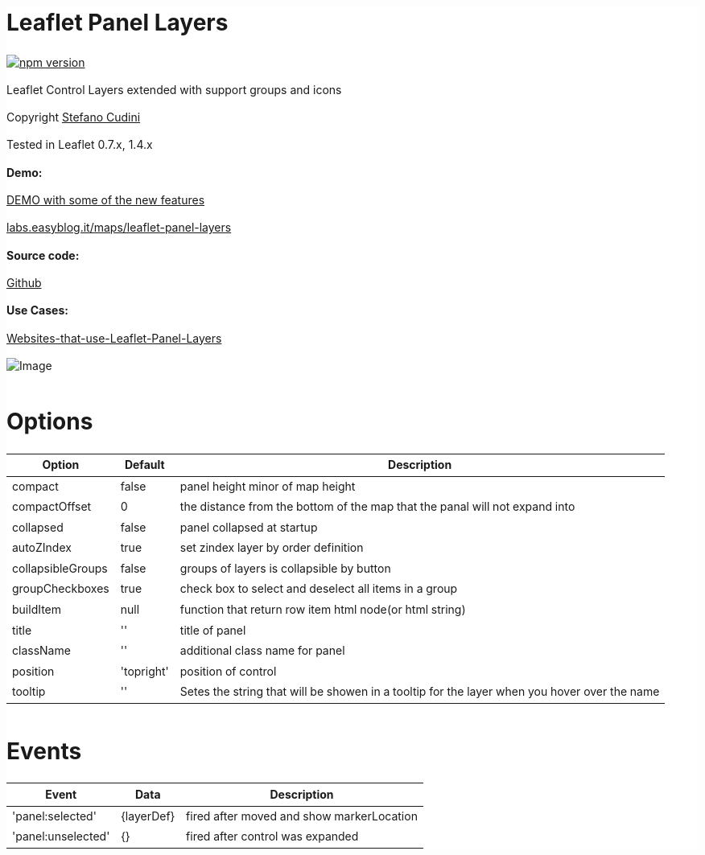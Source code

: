 Leaflet Panel Layers
====================

[![npm version](https://badge.fury.io/js/leaflet-panel-layers.svg)](http://badge.fury.io/js/leaflet-panel-layers)

Leaflet Control Layers extended with support groups and icons

Copyright [Stefano Cudini](http://labs.easyblog.it/stefano-cudini/)

Tested in Leaflet 0.7.x, 1.4.x

**Demo:**

[DEMO with some of the new features](https://portaldev.lorrnel.com/leaflet-panel-layers/examples/glyphicons.html)

[labs.easyblog.it/maps/leaflet-panel-layers](http://labs.easyblog.it/maps/leaflet-panel-layers/)

**Source code:**  

[Github](https://github.com/stefanocudini/leaflet-panel-layers)  

**Use Cases:**

[Websites-that-use-Leaflet-Panel-Layers](https://github.com/stefanocudini/leaflet-panel-layers/wiki/Websites-that-use-Leaflet-Panel-Layers)

![Image](https://raw.githubusercontent.com/stefanocudini/leaflet-panel-layers/master/examples/images/screenshot/leaflet-panel-layers-layout.jpg)

# Options
| Option	        | Default   | Description                       |
| ------------------| ----------| ----------------------------------------- |
| compact	        | false     | panel height minor of map height |
| compactOffset     | 0         | the distance from the bottom of the map that the panal will not expand into | 
| collapsed         | false     | panel collapsed at startup |
| autoZIndex 	    | true      | set zindex layer by order definition |
| collapsibleGroups | false     | groups of layers is collapsible by button |
| groupCheckboxes   | true      | check box to select and deselect all items in a group|
| buildItem	        | null      | function that return row item html node(or html string) |
| title	            | ''        | title of panel |
| className	        | ''        | additional class name for panel |
| position	        | 'topright'| position of control |
| tooltip           | ''        | Setes the string that will be showen in a tooltip for the layer when you hover over the name|

# Events
| Event			         | Data			          | Description                               |
| ---------------------- | ---------------------- | ----------------------------------------- |
| 'panel:selected'       | {layerDef}             | fired after moved and show markerLocation |
| 'panel:unselected'	 | {}	                  | fired after control was expanded          |
